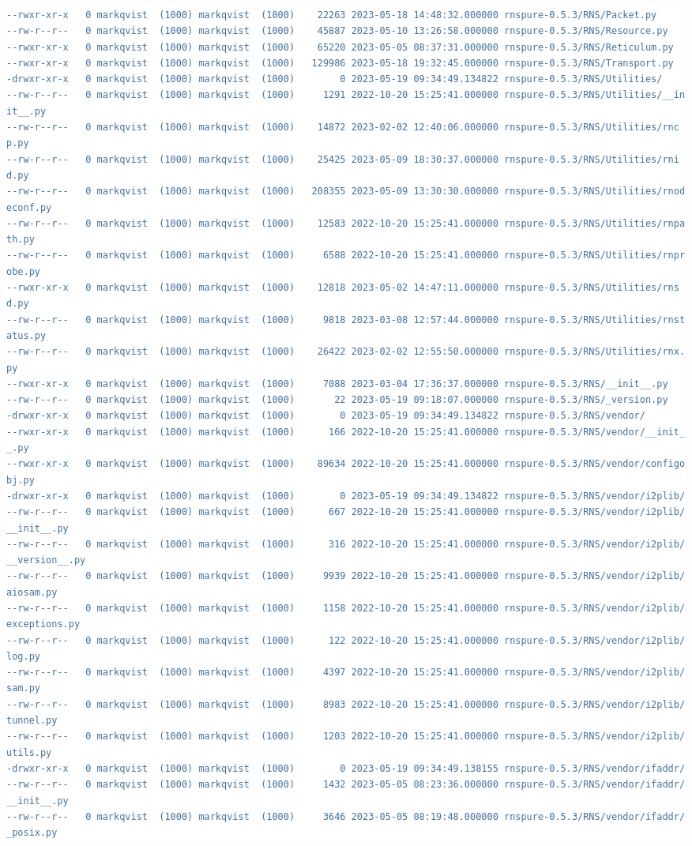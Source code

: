 ```diff
--rwxr-xr-x   0 markqvist  (1000) markqvist  (1000)    22263 2023-05-18 14:48:32.000000 rnspure-0.5.3/RNS/Packet.py
--rw-r--r--   0 markqvist  (1000) markqvist  (1000)    45887 2023-05-10 13:26:58.000000 rnspure-0.5.3/RNS/Resource.py
--rwxr-xr-x   0 markqvist  (1000) markqvist  (1000)    65220 2023-05-05 08:37:31.000000 rnspure-0.5.3/RNS/Reticulum.py
--rwxr-xr-x   0 markqvist  (1000) markqvist  (1000)   129986 2023-05-18 19:32:45.000000 rnspure-0.5.3/RNS/Transport.py
-drwxr-xr-x   0 markqvist  (1000) markqvist  (1000)        0 2023-05-19 09:34:49.134822 rnspure-0.5.3/RNS/Utilities/
--rw-r--r--   0 markqvist  (1000) markqvist  (1000)     1291 2022-10-20 15:25:41.000000 rnspure-0.5.3/RNS/Utilities/__init__.py
--rw-r--r--   0 markqvist  (1000) markqvist  (1000)    14872 2023-02-02 12:40:06.000000 rnspure-0.5.3/RNS/Utilities/rncp.py
--rw-r--r--   0 markqvist  (1000) markqvist  (1000)    25425 2023-05-09 18:30:37.000000 rnspure-0.5.3/RNS/Utilities/rnid.py
--rw-r--r--   0 markqvist  (1000) markqvist  (1000)   208355 2023-05-09 13:30:30.000000 rnspure-0.5.3/RNS/Utilities/rnodeconf.py
--rw-r--r--   0 markqvist  (1000) markqvist  (1000)    12583 2022-10-20 15:25:41.000000 rnspure-0.5.3/RNS/Utilities/rnpath.py
--rw-r--r--   0 markqvist  (1000) markqvist  (1000)     6588 2022-10-20 15:25:41.000000 rnspure-0.5.3/RNS/Utilities/rnprobe.py
--rwxr-xr-x   0 markqvist  (1000) markqvist  (1000)    12818 2023-05-02 14:47:11.000000 rnspure-0.5.3/RNS/Utilities/rnsd.py
--rw-r--r--   0 markqvist  (1000) markqvist  (1000)     9818 2023-03-08 12:57:44.000000 rnspure-0.5.3/RNS/Utilities/rnstatus.py
--rw-r--r--   0 markqvist  (1000) markqvist  (1000)    26422 2023-02-02 12:55:50.000000 rnspure-0.5.3/RNS/Utilities/rnx.py
--rwxr-xr-x   0 markqvist  (1000) markqvist  (1000)     7088 2023-03-04 17:36:37.000000 rnspure-0.5.3/RNS/__init__.py
--rw-r--r--   0 markqvist  (1000) markqvist  (1000)       22 2023-05-19 09:18:07.000000 rnspure-0.5.3/RNS/_version.py
-drwxr-xr-x   0 markqvist  (1000) markqvist  (1000)        0 2023-05-19 09:34:49.134822 rnspure-0.5.3/RNS/vendor/
--rwxr-xr-x   0 markqvist  (1000) markqvist  (1000)      166 2022-10-20 15:25:41.000000 rnspure-0.5.3/RNS/vendor/__init__.py
--rwxr-xr-x   0 markqvist  (1000) markqvist  (1000)    89634 2022-10-20 15:25:41.000000 rnspure-0.5.3/RNS/vendor/configobj.py
-drwxr-xr-x   0 markqvist  (1000) markqvist  (1000)        0 2023-05-19 09:34:49.134822 rnspure-0.5.3/RNS/vendor/i2plib/
--rw-r--r--   0 markqvist  (1000) markqvist  (1000)      667 2022-10-20 15:25:41.000000 rnspure-0.5.3/RNS/vendor/i2plib/__init__.py
--rw-r--r--   0 markqvist  (1000) markqvist  (1000)      316 2022-10-20 15:25:41.000000 rnspure-0.5.3/RNS/vendor/i2plib/__version__.py
--rw-r--r--   0 markqvist  (1000) markqvist  (1000)     9939 2022-10-20 15:25:41.000000 rnspure-0.5.3/RNS/vendor/i2plib/aiosam.py
--rw-r--r--   0 markqvist  (1000) markqvist  (1000)     1158 2022-10-20 15:25:41.000000 rnspure-0.5.3/RNS/vendor/i2plib/exceptions.py
--rw-r--r--   0 markqvist  (1000) markqvist  (1000)      122 2022-10-20 15:25:41.000000 rnspure-0.5.3/RNS/vendor/i2plib/log.py
--rw-r--r--   0 markqvist  (1000) markqvist  (1000)     4397 2022-10-20 15:25:41.000000 rnspure-0.5.3/RNS/vendor/i2plib/sam.py
--rw-r--r--   0 markqvist  (1000) markqvist  (1000)     8983 2022-10-20 15:25:41.000000 rnspure-0.5.3/RNS/vendor/i2plib/tunnel.py
--rw-r--r--   0 markqvist  (1000) markqvist  (1000)     1203 2022-10-20 15:25:41.000000 rnspure-0.5.3/RNS/vendor/i2plib/utils.py
-drwxr-xr-x   0 markqvist  (1000) markqvist  (1000)        0 2023-05-19 09:34:49.138155 rnspure-0.5.3/RNS/vendor/ifaddr/
--rw-r--r--   0 markqvist  (1000) markqvist  (1000)     1432 2023-05-05 08:23:36.000000 rnspure-0.5.3/RNS/vendor/ifaddr/__init__.py
--rw-r--r--   0 markqvist  (1000) markqvist  (1000)     3646 2023-05-05 08:19:48.000000 rnspure-0.5.3/RNS/vendor/ifaddr/_posix.py
```